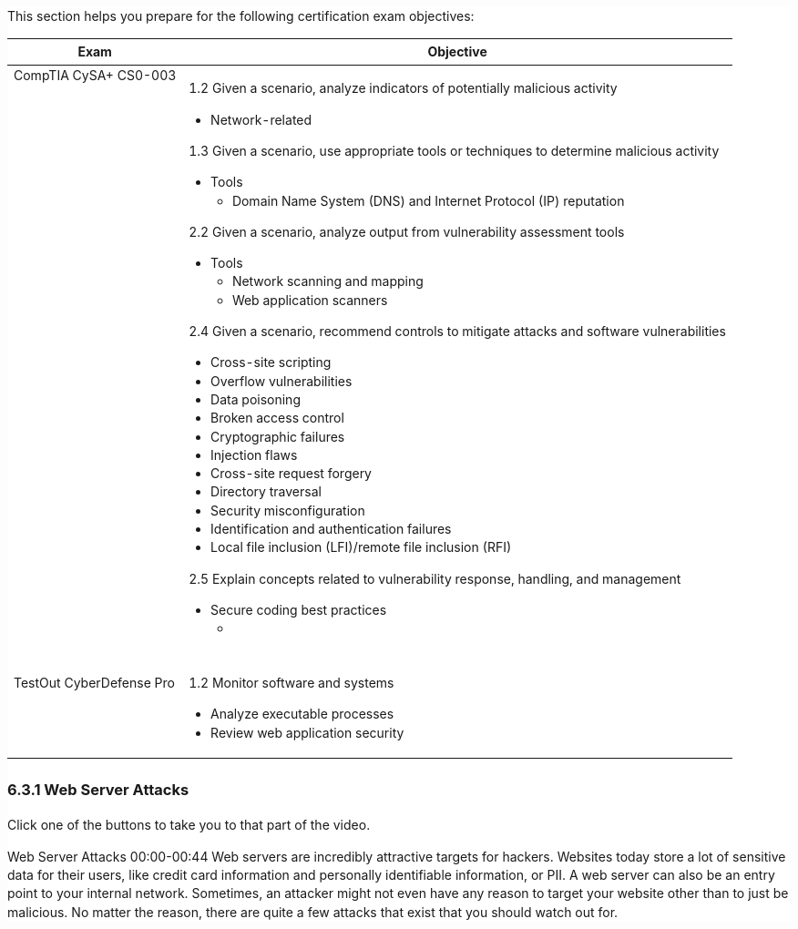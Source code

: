 This section helps you prepare for the following certification exam objectives:

<table><thead></thead><thead><tr><th scope="col" class="fw-bold">
Exam</th>
<th scope="col" class="fw-bold">
Objective</th></tr></thead>
<tbody><tr><td>CompTIA CySA+ CS0-003</td>
<td><p>1.2 Given a scenario, analyze indicators of potentially
malicious activity</p>
<ul><li>Network-related</li></ul>
<p>1.3 Given a scenario, use appropriate tools or techniques to
determine malicious activity</p>
<ul><li>Tools
<ul><li>Domain Name System (DNS) and Internet Protocol (IP)
reputation</li></ul></li></ul>
<p>2.2 Given a scenario, analyze output from vulnerability
assessment tools</p>
<ul><li>Tools
<ul><li>Network scanning and mapping</li>
<li>Web application scanners</li></ul></li></ul>
<p>2.4 Given a scenario, recommend controls to mitigate attacks
and software vulnerabilities</p>
<ul><li>Cross-site scripting</li>
<li>Overflow vulnerabilities</li>
<li>Data poisoning</li>
<li>Broken access control</li>
<li>Cryptographic failures</li>
<li>Injection flaws</li>
<li>Cross-site request forgery</li>
<li>Directory traversal</li>
<li>Security misconfiguration</li>
<li>Identification and authentication failures</li>
<li>Local file inclusion (LFI)/remote file inclusion (RFI)</li></ul>
<p>2.5 Explain concepts related to vulnerability response,
handling, and management</p>
<ul><li>Secure coding best practices
<ul><li></li></ul></li></ul>
<br></td></tr>
<tr><td>TestOut CyberDefense Pro</td>
<td>1.2 Monitor software and systems
<ul><li>Analyze executable processes</li>
<li>Review web application security</li></ul></td></tr></tbody></table>

### 6.3.1 Web Server Attacks

Click one of the buttons to take you to that part of the video.

Web Server Attacks 00:00-00:44
Web servers are incredibly attractive targets for hackers. Websites today store a lot of sensitive data for their users, like credit card information and personally identifiable information, or PII. A web server can also be an entry point to your internal network. Sometimes, an attacker might not even have any reason to target your website other than to just be malicious. No matter the reason, there are quite a few attacks that exist that you should watch out for.
